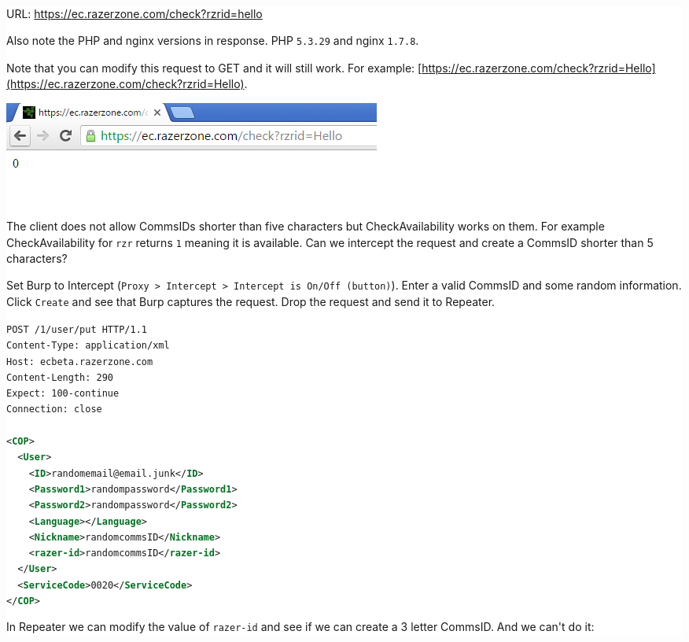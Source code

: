 URL: https://ec.razerzone.com/check?rzrid=hello

Also note the PHP and nginx versions in response. PHP `5.3.29` and nginx `1.7.8`.

Note that you can modify this request to GET and it will still work. For example: [https://ec.razerzone.com/check?rzrid=Hello](https://ec.razerzone.com/check?rzrid=Hello).

![](images/04.png)

The client does not allow CommsIDs shorter than five characters but CheckAvailability works on them. For example CheckAvailability for `rzr` returns `1` meaning it is available. Can we intercept the request and create a CommsID shorter than 5 characters?

Set Burp to Intercept (`Proxy > Intercept > Intercept is On/Off (button)`). Enter a valid CommsID and some random information. Click `Create` and see that Burp captures the request. Drop the request and send it to Repeater.

``` xml
POST /1/user/put HTTP/1.1
Content-Type: application/xml
Host: ecbeta.razerzone.com
Content-Length: 290
Expect: 100-continue
Connection: close

<COP>
  <User>
    <ID>randomemail@email.junk</ID>
    <Password1>randompassword</Password1>
    <Password2>randompassword</Password2>
    <Language></Language>
    <Nickname>randomcommsID</Nickname>
    <razer-id>randomcommsID</razer-id>
  </User>
  <ServiceCode>0020</ServiceCode>
</COP>
```

In Repeater we can modify the value of `razer-id` and see if we can create a 3 letter CommsID. And we can't do it:
